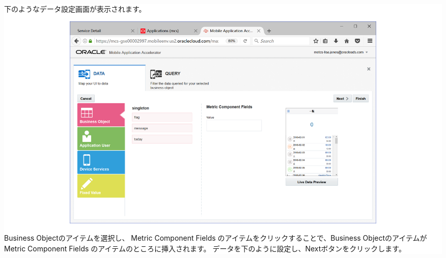   下のようなデータ設定画面が表示されます。

  <div align="center"><img src=".\img_max\v2\5.PNG" width=70%></div>

  Business Objectのアイテムを選択し、 Metric Component Fields のアイテムをクリックすることで、Business Objectのアイテムが Metric Component Fields のアイテムのところに挿入されます。
  データを下のように設定し、Nextボタンをクリックします。
